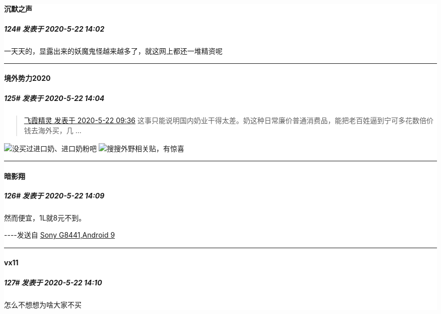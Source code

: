 ####  沉默之声  
##### 124#       发表于 2020-5-22 14:02




一天天的，显露出来的妖魔鬼怪越来越多了，就这网上都还一堆精资呢







-----

####  境外势力2020  
##### 125#       发表于 2020-5-22 14:04



<blockquote><a href="httphttps://bbs.saraba1st.com/2b/forum.php?mod=redirect&amp;goto=findpost&amp;pid=47511698&amp;ptid=1936863" target="_blank">飞霞精灵 发表于 2020-5-22 09:36</a>
这事只能说明国内奶业干得太差。奶这种日常廉价普通消费品，能把老百姓逼到宁可多花数倍价钱去海外买，几 ...</blockquote>
<img src="https://static.saraba1st.com/image/smiley/face2017/047.png" referrerpolicy="no-referrer">没买过进口奶、进口奶粉吧
<img src="https://static.saraba1st.com/image/smiley/face2017/037.png" referrerpolicy="no-referrer">搜搜外野相关贴，有惊喜







-----

####  暗影翔  
##### 126#       发表于 2020-5-22 14:09




然而便宜，1L就8元不到。


----发送自 [Sony G8441,Android 9](http://stage1.5j4m.com/?1.36)







-----

####  vx11  
##### 127#       发表于 2020-5-22 14:10




怎么不想想为啥大家不买






